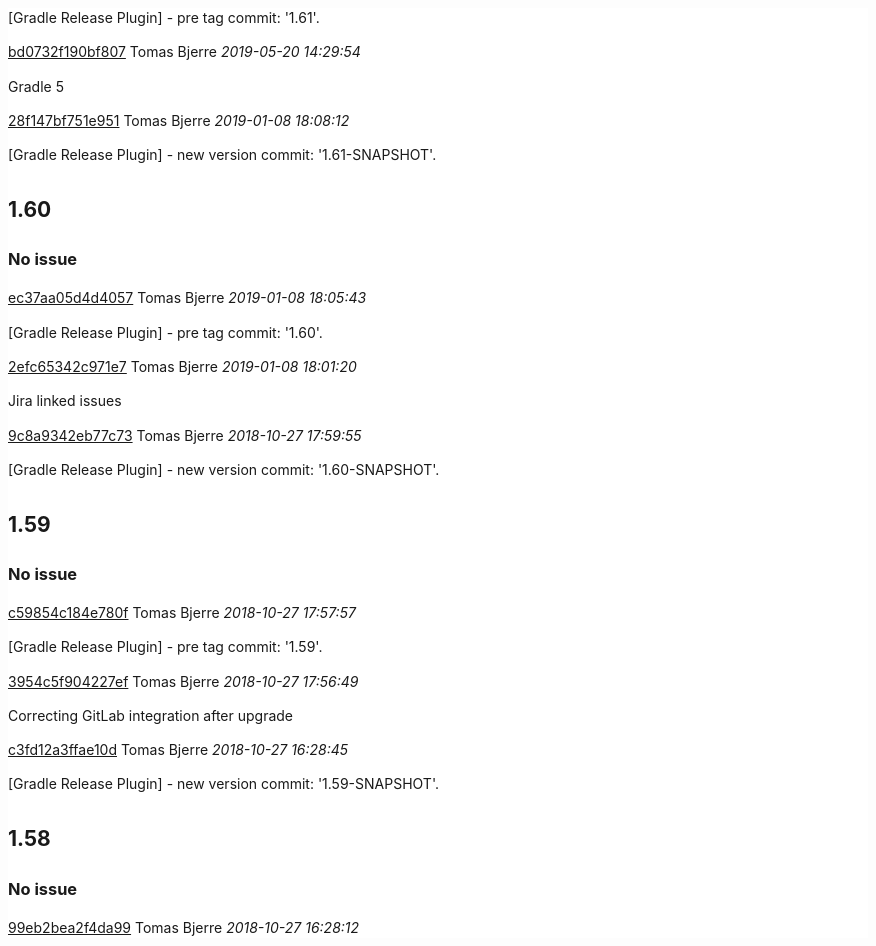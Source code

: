 [Gradle Release Plugin] - pre tag commit:  '1.61'.

[bd0732f190bf807](https://github.com/tomasbjerre/git-changelog-maven-plugin/commit/bd0732f190bf807) Tomas Bjerre *2019-05-20 14:29:54*

Gradle 5

[28f147bf751e951](https://github.com/tomasbjerre/git-changelog-maven-plugin/commit/28f147bf751e951) Tomas Bjerre *2019-01-08 18:08:12*

[Gradle Release Plugin] - new version commit:  '1.61-SNAPSHOT'.


## 1.60
### No issue

[ec37aa05d4d4057](https://github.com/tomasbjerre/git-changelog-maven-plugin/commit/ec37aa05d4d4057) Tomas Bjerre *2019-01-08 18:05:43*

[Gradle Release Plugin] - pre tag commit:  '1.60'.

[2efc65342c971e7](https://github.com/tomasbjerre/git-changelog-maven-plugin/commit/2efc65342c971e7) Tomas Bjerre *2019-01-08 18:01:20*

Jira linked issues

[9c8a9342eb77c73](https://github.com/tomasbjerre/git-changelog-maven-plugin/commit/9c8a9342eb77c73) Tomas Bjerre *2018-10-27 17:59:55*

[Gradle Release Plugin] - new version commit:  '1.60-SNAPSHOT'.


## 1.59
### No issue

[c59854c184e780f](https://github.com/tomasbjerre/git-changelog-maven-plugin/commit/c59854c184e780f) Tomas Bjerre *2018-10-27 17:57:57*

[Gradle Release Plugin] - pre tag commit:  '1.59'.

[3954c5f904227ef](https://github.com/tomasbjerre/git-changelog-maven-plugin/commit/3954c5f904227ef) Tomas Bjerre *2018-10-27 17:56:49*

Correcting GitLab integration after upgrade

[c3fd12a3ffae10d](https://github.com/tomasbjerre/git-changelog-maven-plugin/commit/c3fd12a3ffae10d) Tomas Bjerre *2018-10-27 16:28:45*

[Gradle Release Plugin] - new version commit:  '1.59-SNAPSHOT'.


## 1.58
### No issue

[99eb2bea2f4da99](https://github.com/tomasbjerre/git-changelog-maven-plugin/commit/99eb2bea2f4da99) Tomas Bjerre *2018-10-27 16:28:12*
